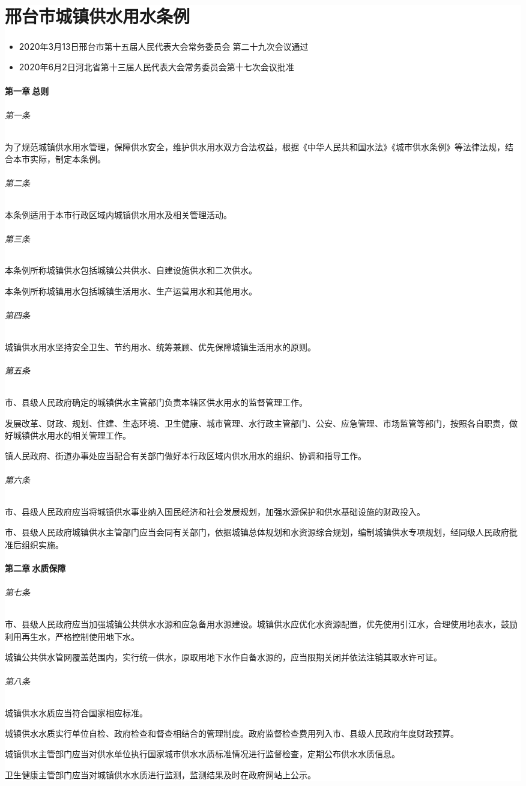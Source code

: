 # 邢台市城镇供水用水条例

- 2020年3月13日邢台市第十五届人民代表大会常务委员会
  第二十九次会议通过

- 2020年6月2日河北省第十三届人民代表大会常务委员会第十七次会议批准



#### 第一章 总则

###### 第一条

为了规范城镇供水用水管理，保障供水安全，维护供水用水双方合法权益，根据《中华人民共和国水法》《城市供水条例》等法律法规，结合本市实际，制定本条例。

###### 第二条

本条例适用于本市行政区域内城镇供水用水及相关管理活动。

###### 第三条

本条例所称城镇供水包括城镇公共供水、自建设施供水和二次供水。

本条例所称城镇用水包括城镇生活用水、生产运营用水和其他用水。

###### 第四条

城镇供水用水坚持安全卫生、节约用水、统筹兼顾、优先保障城镇生活用水的原则。

###### 第五条

市、县级人民政府确定的城镇供水主管部门负责本辖区供水用水的监督管理工作。

发展改革、财政、规划、住建、生态环境、卫生健康、城市管理、水行政主管部门、公安、应急管理、市场监管等部门，按照各自职责，做好城镇供水用水的相关管理工作。

镇人民政府、街道办事处应当配合有关部门做好本行政区域内供水用水的组织、协调和指导工作。

###### 第六条

市、县级人民政府应当将城镇供水事业纳入国民经济和社会发展规划，加强水源保护和供水基础设施的财政投入。

市、县级人民政府城镇供水主管部门应当会同有关部门，依据城镇总体规划和水资源综合规划，编制城镇供水专项规划，经同级人民政府批准后组织实施。

#### 第二章 水质保障

###### 第七条

市、县级人民政府应当加强城镇公共供水水源和应急备用水源建设。城镇供水应优化水资源配置，优先使用引江水，合理使用地表水，鼓励利用再生水，严格控制使用地下水。

城镇公共供水管网覆盖范围内，实行统一供水，原取用地下水作自备水源的，应当限期关闭并依法注销其取水许可证。

###### 第八条

城镇供水水质应当符合国家相应标准。

城镇供水水质实行单位自检、政府检查和督查相结合的管理制度。政府监督检查费用列入市、县级人民政府年度财政预算。

城镇供水主管部门应当对供水单位执行国家城市供水水质标准情况进行监督检查，定期公布供水水质信息。

卫生健康主管部门应当对城镇供水水质进行监测，监测结果及时在政府网站上公示。
